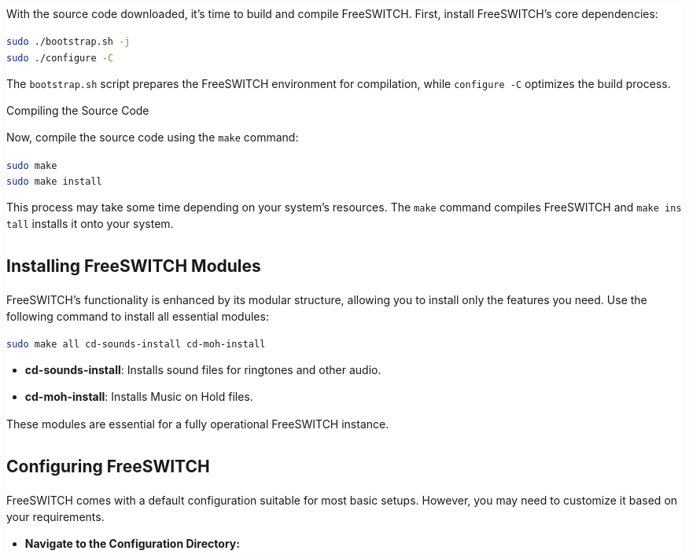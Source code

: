

With the source code downloaded, it’s time to build and compile FreeSWITCH. First, install FreeSWITCH’s core dependencies:


```bash
sudo ./bootstrap.sh -j
sudo ./configure -C
```



The `bootstrap.sh` script prepares the FreeSWITCH environment for compilation, while `configure -C` optimizes the build process.



Compiling the Source Code



Now, compile the source code using the `make` command:


```bash
sudo make
sudo make install
```



This process may take some time depending on your system’s resources. The `make` command compiles FreeSWITCH and `make install` installs it onto your system.
## Installing FreeSWITCH Modules



FreeSWITCH’s functionality is enhanced by its modular structure, allowing you to install only the features you need. Use the following command to install all essential modules:


```bash
sudo make all cd-sounds-install cd-moh-install
```


* **cd-sounds-install**: Installs sound files for ringtones and other audio.

* **cd-moh-install**: Installs Music on Hold files.




These modules are essential for a fully operational FreeSWITCH instance.
## Configuring FreeSWITCH



FreeSWITCH comes with a default configuration suitable for most basic setups. However, you may need to customize it based on your requirements.


* **Navigate to the Configuration Directory:**


